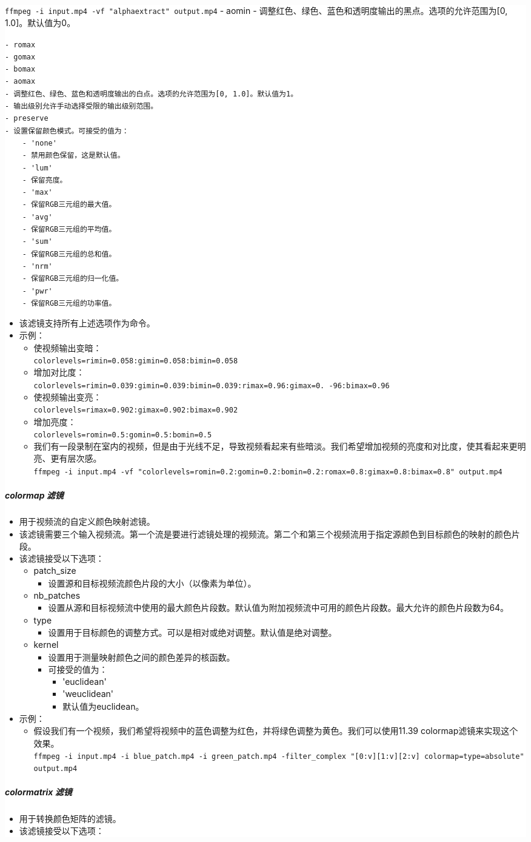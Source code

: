 ```ffmpeg -i input.mp4 -vf "alphaextract" output.mp4```
    - aomin
    - 调整红色、绿色、蓝色和透明度输出的黑点。选项的允许范围为[0, 1.0]。默认值为0。

    - romax
    - gomax
    - bomax
    - aomax
    - 调整红色、绿色、蓝色和透明度输出的白点。选项的允许范围为[0, 1.0]。默认值为1。
    - 输出级别允许手动选择受限的输出级别范围。    
    - preserve
    - 设置保留颜色模式。可接受的值为：
        - 'none'
        - 禁用颜色保留，这是默认值。
        - 'lum'
        - 保留亮度。
        - 'max'
        - 保留RGB三元组的最大值。
        - 'avg'
        - 保留RGB三元组的平均值。
        - 'sum'
        - 保留RGB三元组的总和值。
        - 'nrm'
        - 保留RGB三元组的归一化值。
        - 'pwr'
        - 保留RGB三元组的功率值。
- 该滤镜支持所有上述选项作为命令。
- 示例：
    - 使视频输出变暗：  
    ```colorlevels=rimin=0.058:gimin=0.058:bimin=0.058```
    - 增加对比度：  
    ```colorlevels=rimin=0.039:gimin=0.039:bimin=0.039:rimax=0.96:gimax=0. -96:bimax=0.96```
    - 使视频输出变亮：  
    ```colorlevels=rimax=0.902:gimax=0.902:bimax=0.902```
    - 增加亮度：  
    ```colorlevels=romin=0.5:gomin=0.5:bomin=0.5```
    - 我们有一段录制在室内的视频，但是由于光线不足，导致视频看起来有些暗淡。我们希望增加视频的亮度和对比度，使其看起来更明亮、更有层次感。  
    ```ffmpeg -i input.mp4 -vf "colorlevels=romin=0.2:gomin=0.2:bomin=0.2:romax=0.8:gimax=0.8:bimax=0.8" output.mp4```

##### colormap 滤镜
- 用于视频流的自定义颜色映射滤镜。
- 该滤镜需要三个输入视频流。第一个流是要进行滤镜处理的视频流。第二个和第三个视频流用于指定源颜色到目标颜色的映射的颜色片段。
- 该滤镜接受以下选项：
    - patch_size
        - 设置源和目标视频流颜色片段的大小（以像素为单位）。
    - nb_patches
        - 设置从源和目标视频流中使用的最大颜色片段数。默认值为附加视频流中可用的颜色片段数。最大允许的颜色片段数为64。
    - type
        - 设置用于目标颜色的调整方式。可以是相对或绝对调整。默认值是绝对调整。
    - kernel
        - 设置用于测量映射颜色之间的颜色差异的核函数。
        - 可接受的值为：
            - 'euclidean'
            - 'weuclidean'
            - 默认值为euclidean。
- 示例：
    - 假设我们有一个视频，我们希望将视频中的蓝色调整为红色，并将绿色调整为黄色。我们可以使用11.39 colormap滤镜来实现这个效果。  
    ```ffmpeg -i input.mp4 -i blue_patch.mp4 -i green_patch.mp4 -filter_complex "[0:v][1:v][2:v] colormap=type=absolute" output.mp4```

##### colormatrix 滤镜
- 用于转换颜色矩阵的滤镜。
- 该滤镜接受以下选项：
```